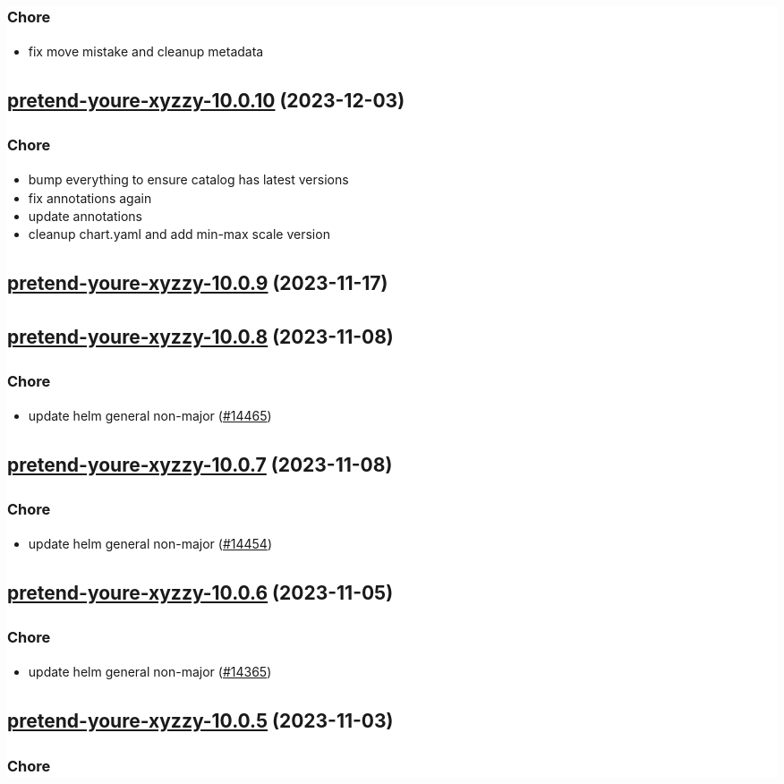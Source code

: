 ### Chore

- fix move mistake and cleanup metadata

## [pretend-youre-xyzzy-10.0.10](https://github.com/truecharts/charts/compare/pretend-youre-xyzzy-10.0.9...pretend-youre-xyzzy-10.0.10) (2023-12-03)

### Chore

- bump everything to ensure catalog has latest versions
- fix annotations again
- update annotations
- cleanup chart.yaml and add min-max scale version

## [pretend-youre-xyzzy-10.0.9](https://github.com/truecharts/charts/compare/pretend-youre-xyzzy-10.0.8...pretend-youre-xyzzy-10.0.9) (2023-11-17)

## [pretend-youre-xyzzy-10.0.8](https://github.com/truecharts/charts/compare/pretend-youre-xyzzy-10.0.7...pretend-youre-xyzzy-10.0.8) (2023-11-08)

### Chore

- update helm general non-major ([#14465](https://github.com/truecharts/charts/issues/14465))

## [pretend-youre-xyzzy-10.0.7](https://github.com/truecharts/charts/compare/pretend-youre-xyzzy-10.0.6...pretend-youre-xyzzy-10.0.7) (2023-11-08)

### Chore

- update helm general non-major ([#14454](https://github.com/truecharts/charts/issues/14454))

## [pretend-youre-xyzzy-10.0.6](https://github.com/truecharts/charts/compare/pretend-youre-xyzzy-10.0.5...pretend-youre-xyzzy-10.0.6) (2023-11-05)

### Chore

- update helm general non-major ([#14365](https://github.com/truecharts/charts/issues/14365))

## [pretend-youre-xyzzy-10.0.5](https://github.com/truecharts/charts/compare/pretend-youre-xyzzy-10.0.4...pretend-youre-xyzzy-10.0.5) (2023-11-03)

### Chore
